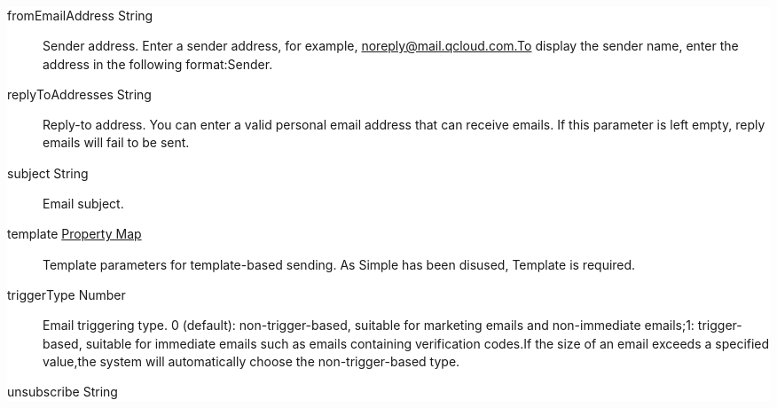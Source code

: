 <a data-swiftype-name="resource-property" data-swiftype-type="text" href="#state_fromemailaddress_yaml" style="color: inherit; text-decoration: inherit;">from<wbr>Email<wbr>Address</a>
</span>
        <span class="property-indicator"></span>
        <span class="property-type">String</span>
    </dt>
    <dd><p>Sender address. Enter a sender address, for example, noreply@mail.qcloud.com.To display the sender name, enter the address in the following format:Sender.</p>
</dd><dt class="property-optional property-replacement"
            title="Optional">
        <span id="state_replytoaddresses_yaml">
<a data-swiftype-name="resource-property" data-swiftype-type="text" href="#state_replytoaddresses_yaml" style="color: inherit; text-decoration: inherit;">reply<wbr>To<wbr>Addresses</a>
</span>
        <span class="property-indicator"></span>
        <span class="property-type">String</span>
    </dt>
    <dd><p>Reply-to address. You can enter a valid personal email address that can receive emails. If this parameter is left empty, reply emails will fail to be sent.</p>
</dd><dt class="property-optional property-replacement"
            title="Optional">
        <span id="state_subject_yaml">
<a data-swiftype-name="resource-property" data-swiftype-type="text" href="#state_subject_yaml" style="color: inherit; text-decoration: inherit;">subject</a>
</span>
        <span class="property-indicator"></span>
        <span class="property-type">String</span>
    </dt>
    <dd><p>Email subject.</p>
</dd><dt class="property-optional property-replacement"
            title="Optional">
        <span id="state_template_yaml">
<a data-swiftype-name="resource-property" data-swiftype-type="text" href="#state_template_yaml" style="color: inherit; text-decoration: inherit;">template</a>
</span>
        <span class="property-indicator"></span>
        <span class="property-type"><a href="#sendemailtemplate">Property Map</a></span>
    </dt>
    <dd><p>Template parameters for template-based sending. As Simple has been disused, Template is required.</p>
</dd><dt class="property-optional property-replacement"
            title="Optional">
        <span id="state_triggertype_yaml">
<a data-swiftype-name="resource-property" data-swiftype-type="text" href="#state_triggertype_yaml" style="color: inherit; text-decoration: inherit;">trigger<wbr>Type</a>
</span>
        <span class="property-indicator"></span>
        <span class="property-type">Number</span>
    </dt>
    <dd><p>Email triggering type. 0 (default): non-trigger-based, suitable for marketing emails and non-immediate emails;1: trigger-based, suitable for immediate emails such as emails containing verification codes.If the size of an email exceeds a specified value,the system will automatically choose the non-trigger-based type.</p>
</dd><dt class="property-optional property-replacement"
            title="Optional">
        <span id="state_unsubscribe_yaml">
<a data-swiftype-name="resource-property" data-swiftype-type="text" href="#state_unsubscribe_yaml" style="color: inherit; text-decoration: inherit;">unsubscribe</a>
</span>
        <span class="property-indicator"></span>
        <span class="property-type">String</span>
    </dt>